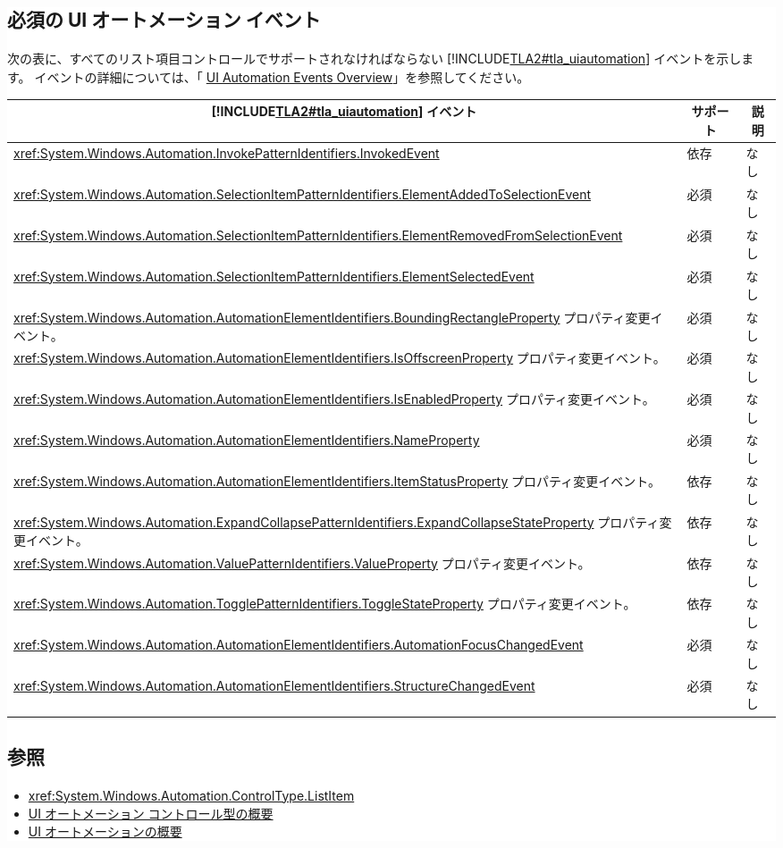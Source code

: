 <a name="Required_UI_Automation_Events"></a>   
## <a name="required-ui-automation-events"></a>必須の UI オートメーション イベント  
 次の表に、すべてのリスト項目コントロールでサポートされなければならない [!INCLUDE[TLA2#tla_uiautomation](../../../includes/tla2sharptla-uiautomation-md.md)] イベントを示します。 イベントの詳細については、「 [UI Automation Events Overview](ui-automation-events-overview.md)」を参照してください。  
  
|[!INCLUDE[TLA2#tla_uiautomation](../../../includes/tla2sharptla-uiautomation-md.md)] イベント|サポート|説明|  
|---------------------------------------------------------------------------------|-------------|-----------|  
|<xref:System.Windows.Automation.InvokePatternIdentifiers.InvokedEvent>|依存|なし|  
|<xref:System.Windows.Automation.SelectionItemPatternIdentifiers.ElementAddedToSelectionEvent>|必須|なし|  
|<xref:System.Windows.Automation.SelectionItemPatternIdentifiers.ElementRemovedFromSelectionEvent>|必須|なし|  
|<xref:System.Windows.Automation.SelectionItemPatternIdentifiers.ElementSelectedEvent>|必須|なし|  
|<xref:System.Windows.Automation.AutomationElementIdentifiers.BoundingRectangleProperty> プロパティ変更イベント。|必須|なし|  
|<xref:System.Windows.Automation.AutomationElementIdentifiers.IsOffscreenProperty> プロパティ変更イベント。|必須|なし|  
|<xref:System.Windows.Automation.AutomationElementIdentifiers.IsEnabledProperty> プロパティ変更イベント。|必須|なし|  
|<xref:System.Windows.Automation.AutomationElementIdentifiers.NameProperty>|必須|なし|  
|<xref:System.Windows.Automation.AutomationElementIdentifiers.ItemStatusProperty> プロパティ変更イベント。|依存|なし|  
|<xref:System.Windows.Automation.ExpandCollapsePatternIdentifiers.ExpandCollapseStateProperty> プロパティ変更イベント。|依存|なし|  
|<xref:System.Windows.Automation.ValuePatternIdentifiers.ValueProperty> プロパティ変更イベント。|依存|なし|  
|<xref:System.Windows.Automation.TogglePatternIdentifiers.ToggleStateProperty> プロパティ変更イベント。|依存|なし|  
|<xref:System.Windows.Automation.AutomationElementIdentifiers.AutomationFocusChangedEvent>|必須|なし|  
|<xref:System.Windows.Automation.AutomationElementIdentifiers.StructureChangedEvent>|必須|なし|  
  
## <a name="see-also"></a>参照

- <xref:System.Windows.Automation.ControlType.ListItem>
- [UI オートメーション コントロール型の概要](ui-automation-control-types-overview.md)
- [UI オートメーションの概要](ui-automation-overview.md)
